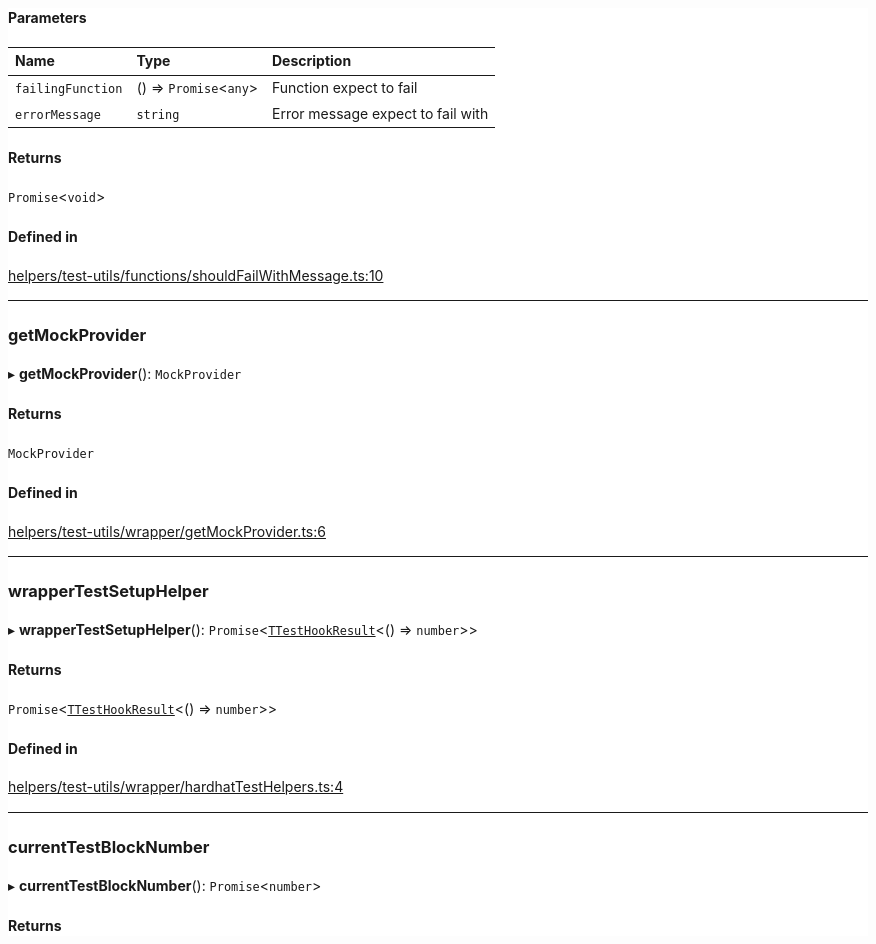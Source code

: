 #### Parameters

| Name              | Type                    | Description                       |
| :---------------- | :---------------------- | :-------------------------------- |
| `failingFunction` | () => `Promise`<`any`\> | Function expect to fail           |
| `errorMessage`    | `string`                | Error message expect to fail with |

#### Returns

`Promise`<`void`\>

#### Defined in

[helpers/test-utils/functions/shouldFailWithMessage.ts:10](https://github.com/scaffold-eth/eth-hooks/blob/b2e0cac/src/helpers/test-utils/functions/shouldFailWithMessage.ts#L10)

---

### getMockProvider

▸ **getMockProvider**(): `MockProvider`

#### Returns

`MockProvider`

#### Defined in

[helpers/test-utils/wrapper/getMockProvider.ts:6](https://github.com/scaffold-eth/eth-hooks/blob/b2e0cac/src/helpers/test-utils/wrapper/getMockProvider.ts#L6)

---

### wrapperTestSetupHelper

▸ **wrapperTestSetupHelper**(): `Promise`<[`TTestHookResult`](TestUtils.md#ttesthookresult)<() => `number`\>\>

#### Returns

`Promise`<[`TTestHookResult`](TestUtils.md#ttesthookresult)<() => `number`\>\>

#### Defined in

[helpers/test-utils/wrapper/hardhatTestHelpers.ts:4](https://github.com/scaffold-eth/eth-hooks/blob/b2e0cac/src/helpers/test-utils/wrapper/hardhatTestHelpers.ts#L4)

---

### currentTestBlockNumber

▸ **currentTestBlockNumber**(): `Promise`<`number`\>

#### Returns
